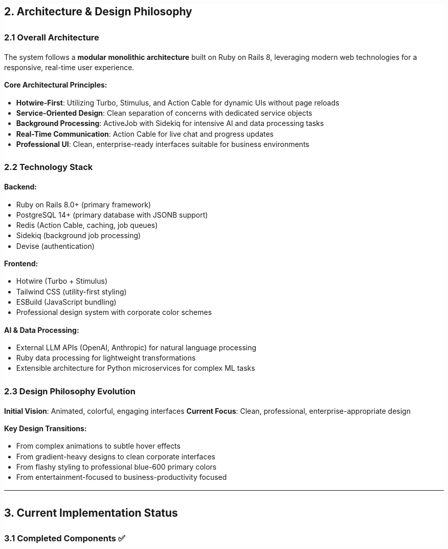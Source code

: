 
## 2. Architecture & Design Philosophy

### 2.1 Overall Architecture
The system follows a **modular monolithic architecture** built on Ruby on Rails 8, leveraging modern web technologies for a responsive, real-time user experience.

**Core Architectural Principles:**
- **Hotwire-First**: Utilizing Turbo, Stimulus, and Action Cable for dynamic UIs without page reloads
- **Service-Oriented Design**: Clean separation of concerns with dedicated service objects
- **Background Processing**: ActiveJob with Sidekiq for intensive AI and data processing tasks
- **Real-Time Communication**: Action Cable for live chat and progress updates
- **Professional UI**: Clean, enterprise-ready interfaces suitable for business environments

### 2.2 Technology Stack

**Backend:**
- Ruby on Rails 8.0+ (primary framework)
- PostgreSQL 14+ (primary database with JSONB support)
- Redis (Action Cable, caching, job queues)
- Sidekiq (background job processing)
- Devise (authentication)

**Frontend:**
- Hotwire (Turbo + Stimulus)
- Tailwind CSS (utility-first styling)
- ESBuild (JavaScript bundling)
- Professional design system with corporate color schemes

**AI & Data Processing:**
- External LLM APIs (OpenAI, Anthropic) for natural language processing
- Ruby data processing for lightweight transformations
- Extensible architecture for Python microservices for complex ML tasks

### 2.3 Design Philosophy Evolution

**Initial Vision**: Animated, colorful, engaging interfaces
**Current Focus**: Clean, professional, enterprise-appropriate design

**Key Design Transitions:**
- From complex animations to subtle hover effects
- From gradient-heavy designs to clean corporate interfaces
- From flashy styling to professional blue-600 primary colors
- From entertainment-focused to business-productivity focused

---

## 3. Current Implementation Status

### 3.1 Completed Components ✅

